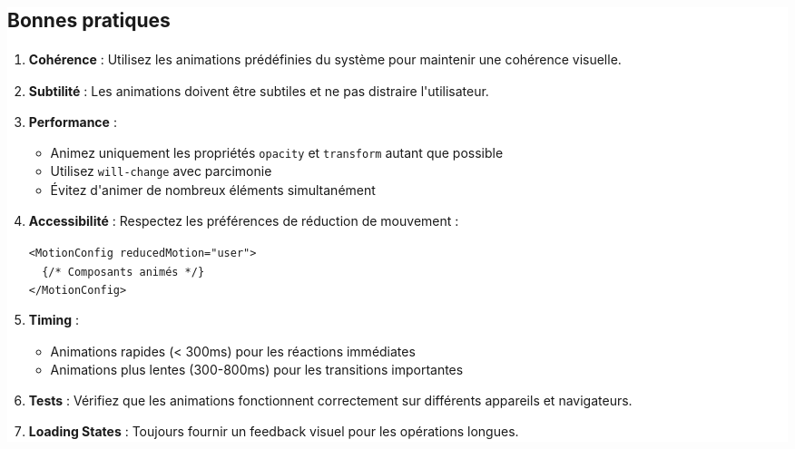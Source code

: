 ## Bonnes pratiques

1. **Cohérence** : Utilisez les animations prédéfinies du système pour maintenir une cohérence visuelle.

2. **Subtilité** : Les animations doivent être subtiles et ne pas distraire l'utilisateur.

3. **Performance** : 
   - Animez uniquement les propriétés `opacity` et `transform` autant que possible
   - Utilisez `will-change` avec parcimonie
   - Évitez d'animer de nombreux éléments simultanément

4. **Accessibilité** : Respectez les préférences de réduction de mouvement :
   ```tsx
   <MotionConfig reducedMotion="user">
     {/* Composants animés */}
   </MotionConfig>
   ```

5. **Timing** : 
   - Animations rapides (< 300ms) pour les réactions immédiates
   - Animations plus lentes (300-800ms) pour les transitions importantes

6. **Tests** : Vérifiez que les animations fonctionnent correctement sur différents appareils et navigateurs.

7. **Loading States** : Toujours fournir un feedback visuel pour les opérations longues.
